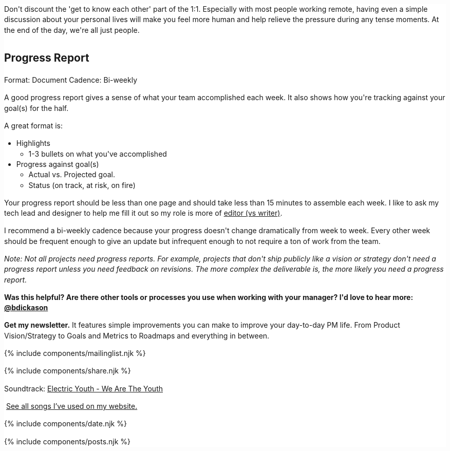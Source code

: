 Don't discount the 'get to know each other' part of the 1:1. Especially with most people working remote, having even a simple discussion about your personal lives will make you feel more human and help relieve the pressure during any tense moments. At the end of the day, we're all just people.


## **Progress Report**
Format: Document
Cadence: Bi-weekly

A good progress report gives a sense of what your team accomplished each week. It also shows how you're tracking against your goal(s) for the half.

A great format is:
* Highlights
	* 1-3 bullets on what you've accomplished
* Progress against goal(s)
	* Actual vs. Projected goal.
	* Status (on track, at risk, on fire)

Your progress report should be less than one page and should take less than 15 minutes to assemble each week. I like to ask my tech lead and designer to help me fill it out so my role is more of [editor (vs writer)](https://bdickason.com/posts/pm-lead-massive-projects-writer-editor/).

I recommend a bi-weekly cadence because your progress doesn't change dramatically from week to week. Every other week should be frequent enough to give an update but infrequent enough to not require a ton of work from the team.

*Note: Not all projects need progress reports. For example, projects that don't ship publicly like a vision or strategy don't need a progress report unless you need feedback on revisions. The more complex the deliverable is, the more likely you need a progress report.*


**Was this helpful? Are there other tools or processes you use when working with your manager? I'd love to hear more: [@bdickason](http://twitter.com/bdickason)**

<strong>Get my newsletter.</strong>  It features simple improvements you can make to improve your day-to-day PM life. From Product Vision/Strategy to Goals and Metrics to Roadmaps and everything in between.


{% include components/mailinglist.njk %}

{% include components/share.njk %}

Soundtrack: [Electric Youth - We Are The Youth](https://www.youtube.com/watch?v=frW3in1OWxc)
<iframe src="https://open.spotify.com/embed/track/00EO2ea5Wqgv2GSzS57tDh" width="600" height="80" frameborder="0" allowtransparency="true" allow="encrypted-media"></iframe>

<img id="spotify"> [See all songs I’ve used on my website.](https://open.spotify.com/playlist/1sjamnHIeKEKqkYVwFtXo9?si=NAShg2i5TzetT69GKQ9Irw)

{% include components/date.njk %}

{% include components/posts.njk %}
